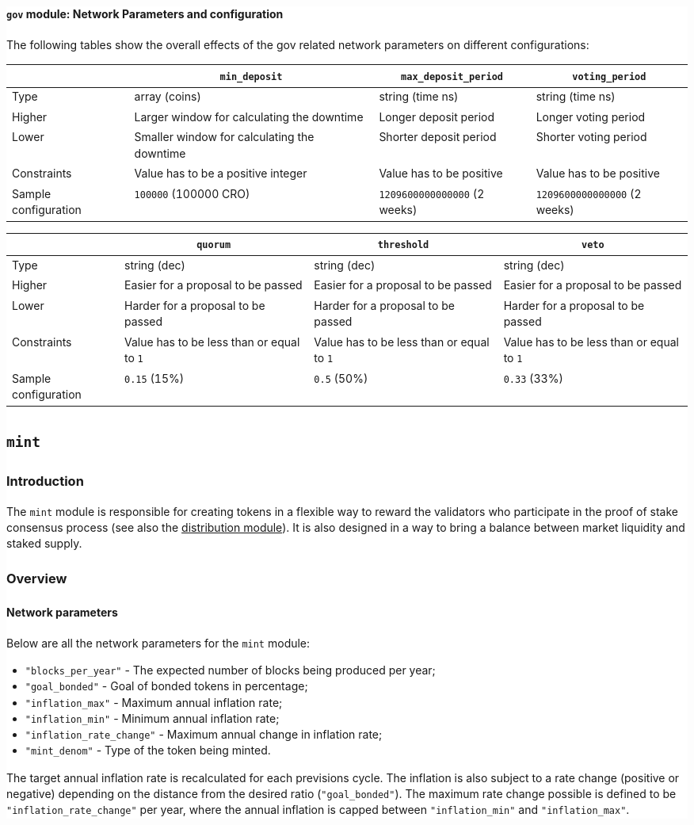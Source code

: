 #### `gov` module: Network Parameters and configuration

The following tables show the overall effects of the gov related network parameters on different configurations:

|                      | `min_deposit`                               | `max_deposit_period`         | `voting_period`              |
| -------------------- | ------------------------------------------- | ---------------------------- | ---------------------------- |
| Type                 | array (coins)                               | string (time ns)             | string (time ns)             |
| Higher               | Larger window for calculating the downtime  | Longer deposit period        | Longer voting period         |
| Lower                | Smaller window for calculating the downtime | Shorter deposit period       | Shorter voting period        |
| Constraints          | Value has to be a positive integer          | Value has to be positive     | Value has to be positive     |
| Sample configuration | `100000` (100000 CRO)                       | `1209600000000000` (2 weeks) | `1209600000000000` (2 weeks) |

|                      | `quorum`                                  | `threshold`                               | `veto`                                    |
| -------------------- | ----------------------------------------- | ----------------------------------------- | ----------------------------------------- |
| Type                 | string (dec)                              | string (dec)                              | string (dec)                              |
| Higher               | Easier for a proposal to be passed        | Easier for a proposal to be passed        | Easier for a proposal to be passed        |
| Lower                | Harder for a proposal to be passed        | Harder for a proposal to be passed        | Harder for a proposal to be passed        |
| Constraints          | Value has to be less than or equal to `1` | Value has to be less than or equal to `1` | Value has to be less than or equal to `1` |
| Sample configuration | `0.15` (15%)                              | `0.5` (50%)                               | `0.33` (33%)                              |


## `mint`

### Introduction

The `mint` module is responsible for creating tokens in a flexible way to reward the validators who participate in the proof of stake consensus process (see also the [distribution module](#distribution)). It is also designed in a way to bring a balance between market liquidity and staked supply.

### Overview

#### Network parameters

Below are all the network parameters for the `mint` module:

- `"blocks_per_year"` - The expected number of blocks being produced per year;
- `"goal_bonded"` - Goal of bonded tokens in percentage;
- `"inflation_max"` - Maximum annual inflation rate;
- `"inflation_min"` - Minimum annual inflation rate;
- `"inflation_rate_change"` - Maximum annual change in inflation rate;
- `"mint_denom"` - Type of the token being minted.

The target annual inflation rate is recalculated for each previsions cycle. The inflation is also subject to a rate change (positive or negative) depending on the distance from the desired ratio (`"goal_bonded"`). The maximum rate change possible is defined to be `"inflation_rate_change"` per year, where the annual inflation is capped between `"inflation_min"` and `"inflation_max"`.
